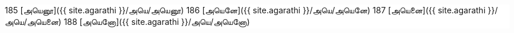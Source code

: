 185 [அயெனூ]({{ site.agarathi }}/அயெ/அயெனூ) 
186 [அயெனே]({{ site.agarathi }}/அயெ/அயெனே) 
187 [அயெனை]({{ site.agarathi }}/அயெ/அயெனை) 
188 [அயெனோ]({{ site.agarathi }}/அயெ/அயெனோ) 

    
